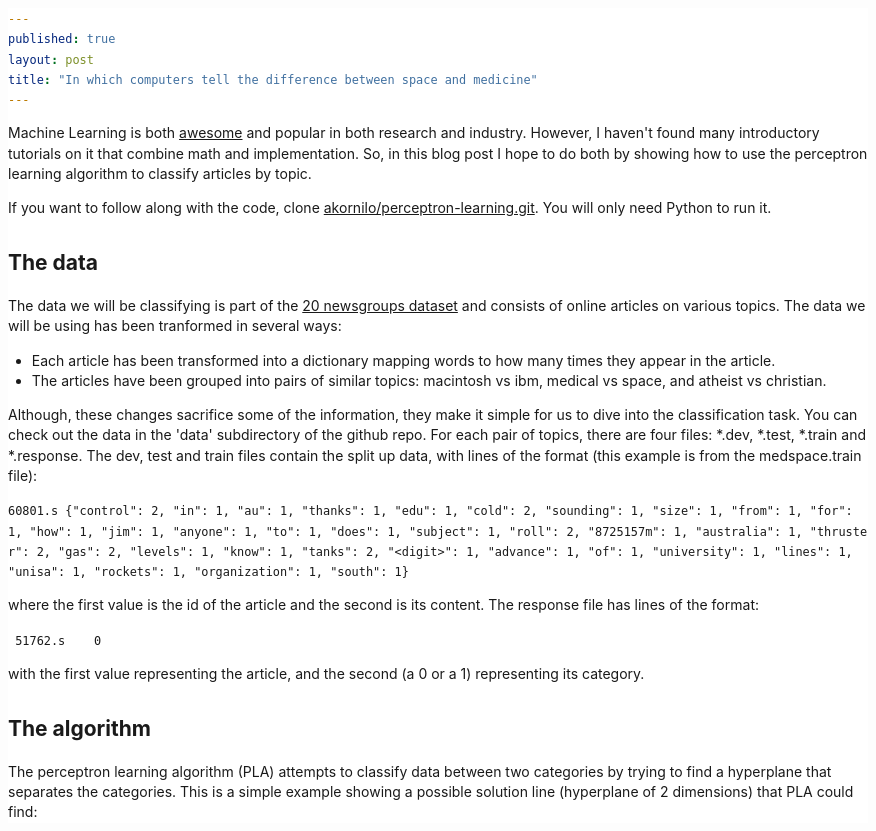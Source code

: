 ```yaml
---
published: true
layout: post
title: "In which computers tell the difference between space and medicine"
---
```


<link rel="stylesheet" href="//cdnjs.cloudflare.com/ajax/libs/KaTeX/0.5.1/katex.min.css">
<script src="//cdnjs.cloudflare.com/ajax/libs/KaTeX/0.5.1/katex.min.js"></script>


Machine Learning is both [awesome](http://karpathy.github.io/2015/05/21/rnn-effectiveness/) and popular in both research and industry. However, I haven't found many introductory tutorials on it that combine math and implementation. So, in this blog post I hope to do both by showing how to use the perceptron learning algorithm to classify articles by topic.

 If you want to follow along with the code, clone [akornilo/perceptron-learning.git](https://github.com/akornilo/perceptron-learning). You will only need Python to run it.

## The data
The data we will be classifying is part of the [20 newsgroups dataset](http://qwone.com/~jason/20Newsgroups/) and consists of online articles on various topics. The data we will be using has been tranformed in several ways:

 * Each article has been transformed into a dictionary mapping words to how many times they appear in the article.
 * The articles have been grouped into pairs of similar topics: macintosh vs ibm, medical vs space, and atheist vs christian.

 Although, these changes sacrifice some of the information, they make it simple for us to dive into the classification task. You can check out the data in the 'data' subdirectory of the github repo. For each pair of topics, there are four files: *.dev, *.test, *.train and *.response. The dev, test and train files contain the split up data, with lines of the format (this example is from the medspace.train file):

 ```
60801.s	{"control": 2, "in": 1, "au": 1, "thanks": 1, "edu": 1, "cold": 2, "sounding": 1, "size": 1, "from": 1, "for": 1, "how": 1, "jim": 1, "anyone": 1, "to": 1, "does": 1, "subject": 1, "roll": 2, "8725157m": 1, "australia": 1, "thruster": 2, "gas": 2, "levels": 1, "know": 1, "tanks": 2, "<digit>": 1, "advance": 1, "of": 1, "university": 1, "lines": 1, "unisa": 1, "rockets": 1, "organization": 1, "south": 1}
```
 
 where the first value is the id of the article and the second is its content. The response file has lines of the format:

```
 51762.s	0
```
 with the first value representing the article, and the second (a 0 or a 1) representing its category.

## The algorithm
The perceptron learning algorithm (PLA) attempts to classify data between two categories by trying to find a hyperplane that separates the categories. This is a simple example showing a possible solution line (hyperplane of 2 dimensions) that PLA could find:
